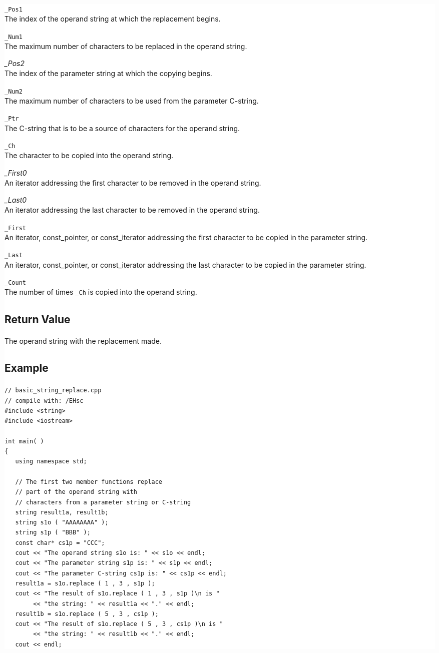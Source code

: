  `_Pos1`  
 The index of the operand string at which the replacement begins.  
  
 `_Num1`  
 The maximum number of characters to be replaced in the operand string.  
  
 *_Pos2*  
 The index of the parameter string at which the copying begins.  
  
 `_Num2`  
 The maximum number of characters to be used from the parameter C-string.  
  
 `_Ptr`  
 The C-string that is to be a source of characters for the operand string.  
  
 `_Ch`  
 The character to be copied into the operand string.  
  
 *_First0*  
 An iterator addressing the first character to be removed in the operand string.  
  
 *_Last0*  
 An iterator addressing the last character to be removed in the operand string.  
  
 `_First`  
 An iterator, const_pointer, or const_iterator addressing the first character to be copied in the parameter string.  
  
 `_Last`  
 An iterator, const_pointer, or const_iterator addressing the last character to be copied in the parameter string.  
  
 `_Count`  
 The number of times `_Ch` is copied into the operand string.  
  
## Return Value  
 The operand string with the replacement made.  
  
## Example  
  
```  
// basic_string_replace.cpp  
// compile with: /EHsc  
#include <string>  
#include <iostream>  
  
int main( )   
{  
   using namespace std;  
  
   // The first two member functions replace  
   // part of the operand string with  
   // characters from a parameter string or C-string  
   string result1a, result1b;  
   string s1o ( "AAAAAAAA" );  
   string s1p ( "BBB" );  
   const char* cs1p = "CCC";  
   cout << "The operand string s1o is: " << s1o << endl;  
   cout << "The parameter string s1p is: " << s1p << endl;  
   cout << "The parameter C-string cs1p is: " << cs1p << endl;  
   result1a = s1o.replace ( 1 , 3 , s1p );  
   cout << "The result of s1o.replace ( 1 , 3 , s1p )\n is "   
        << "the string: " << result1a << "." << endl;  
   result1b = s1o.replace ( 5 , 3 , cs1p );  
   cout << "The result of s1o.replace ( 5 , 3 , cs1p )\n is "   
        << "the string: " << result1b << "." << endl;  
   cout << endl;  
```